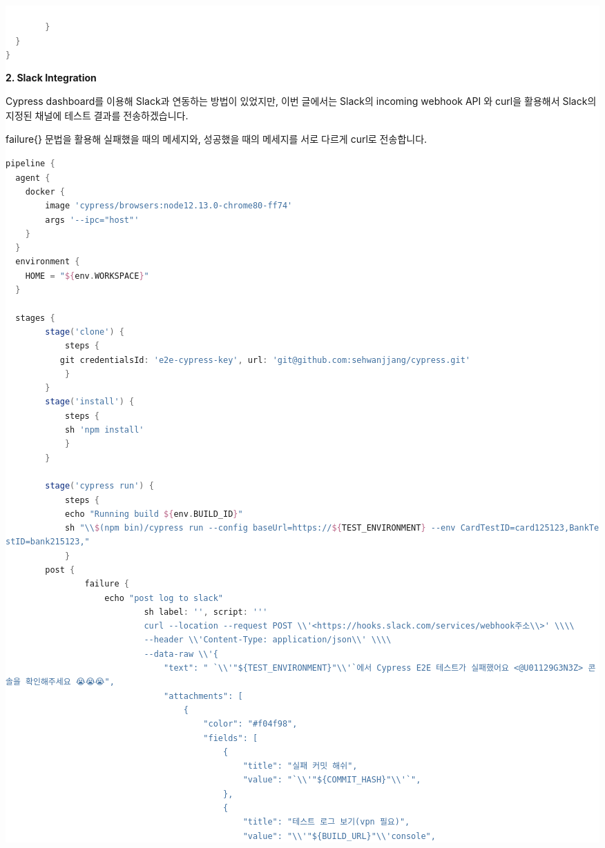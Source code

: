 ```groovy

        }
  }
}

```

**2. Slack Integration**

Cypress dashboard를 이용해 Slack과 연동하는 방법이 있었지만, 이번 글에서는 Slack의 incoming webhook API 와 curl을 활용해서 Slack의 지정된 채널에 테스트 결과를 전송하겠습니다.

failure{} 문법을 활용해 실패했을 때의 메세지와, 성공했을 때의 메세지를 서로 다르게 curl로 전송합니다.

```groovy
pipeline {
  agent {
    docker {
        image 'cypress/browsers:node12.13.0-chrome80-ff74'
        args '--ipc="host"'
    }
  }
  environment {
    HOME = "${env.WORKSPACE}"
  }

  stages {
        stage('clone') {
            steps {
           git credentialsId: 'e2e-cypress-key', url: 'git@github.com:sehwanjjang/cypress.git'
            }
        }
        stage('install') {
            steps {
            sh 'npm install'
            }
        }

        stage('cypress run') {
            steps {
            echo "Running build ${env.BUILD_ID}"
            sh "\\$(npm bin)/cypress run --config baseUrl=https://${TEST_ENVIRONMENT} --env CardTestID=card125123,BankTestID=bank215123,"
            }
        post {
                failure {
                    echo "post log to slack"
                            sh label: '', script: '''
                            curl --location --request POST \\'<https://hooks.slack.com/services/webhook주소\\>' \\\\
                            --header \\'Content-Type: application/json\\' \\\\
                            --data-raw \\'{
                                "text": " `\\'"${TEST_ENVIRONMENT}"\\'`에서 Cypress E2E 테스트가 실패했어요 <@U01129G3N3Z> 콘솔을 확인해주세요 😭😭😭",
                                "attachments": [
                                    {
                                        "color": "#f04f98",
                                        "fields": [
                                            {
                                                "title": "실패 커밋 해쉬",
                                                "value": "`\\'"${COMMIT_HASH}"\\'`",
                                            },
                                            {
                                                "title": "테스트 로그 보기(vpn 필요)",
                                                "value": "\\'"${BUILD_URL}"\\'console",
```